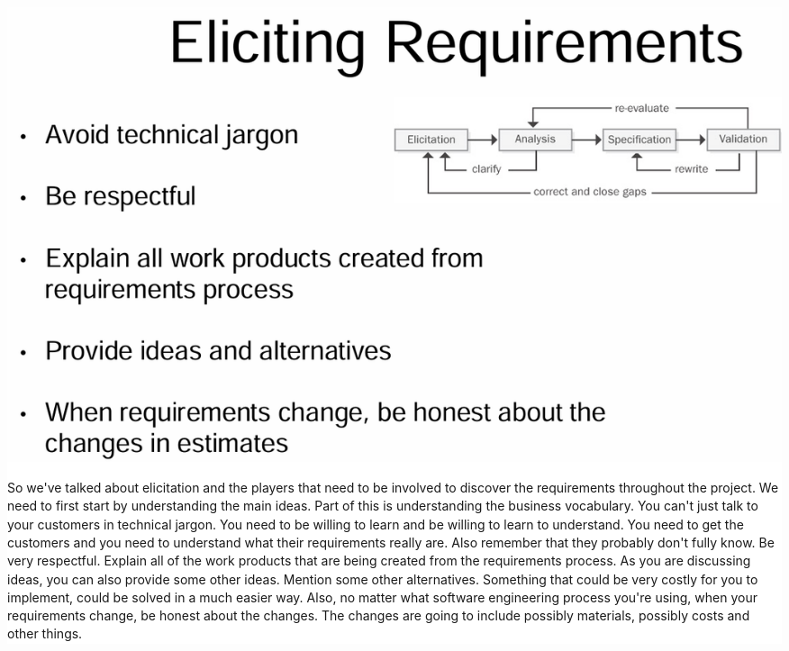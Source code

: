 ![alt text](image-21.png)

 So we've talked about elicitation and the players that need to be involved to discover the requirements throughout the project. We need to first start by understanding the main ideas. Part of this is understanding the business vocabulary. You can't just talk to your customers in technical jargon. You need to be willing to learn and be willing to learn to understand. You need to get the customers and you need to understand what their requirements really are. Also remember that they probably don't fully know. Be very respectful. Explain all of the work products that are being created from the requirements process. As you are discussing ideas, you can also provide some other ideas. Mention some other alternatives. Something that could be very costly for you to implement, could be solved in a much easier way. Also, no matter what software engineering process you're using, when your requirements change, be honest about the changes. The changes are going to include possibly materials, possibly costs and other things.
